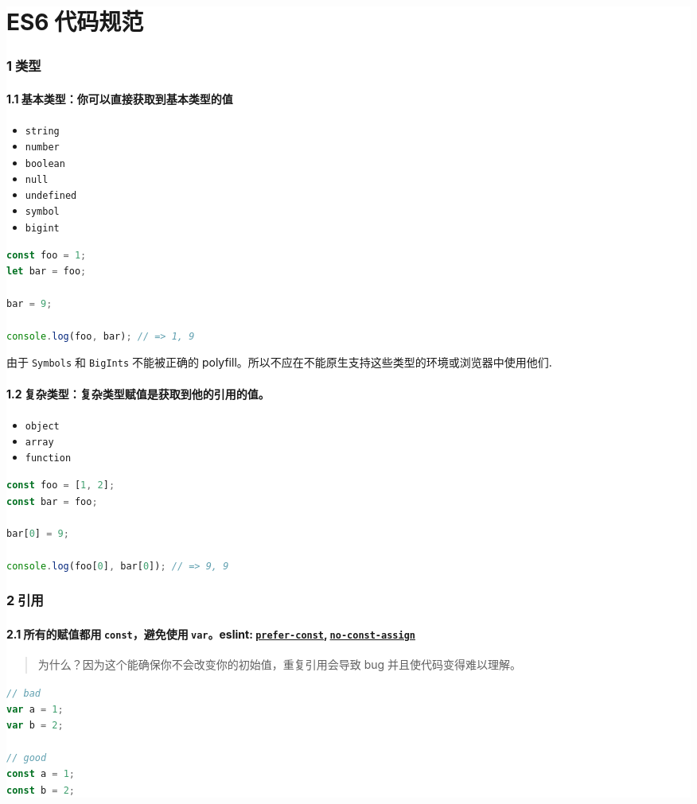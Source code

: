 # ES6 代码规范

### 1 类型

#### 1.1 基本类型：你可以直接获取到基本类型的值

- `string`
- `number`
- `boolean`
- `null`
- `undefined`
- `symbol`
- `bigint`

```javascript
const foo = 1;
let bar = foo;

bar = 9;

console.log(foo, bar); // => 1, 9
```

由于 `Symbols` 和 `BigInts` 不能被正确的 polyfill。所以不应在不能原生支持这些类型的环境或浏览器中使用他们.

#### 1.2 复杂类型：复杂类型赋值是获取到他的引用的值。

- `object`
- `array`
- `function`

```javascript
const foo = [1, 2];
const bar = foo;

bar[0] = 9;

console.log(foo[0], bar[0]); // => 9, 9
```

### 2 引用

#### 2.1 所有的赋值都用 `const`，避免使用 `var`。eslint: [`prefer-const`](http://eslint.org/docs/rules/prefer-const), [`no-const-assign`](http://eslint.org/docs/rules/no-const-assign)

> 为什么？因为这个能确保你不会改变你的初始值，重复引用会导致 bug 并且使代码变得难以理解。

```javascript
// bad
var a = 1;
var b = 2;

// good
const a = 1;
const b = 2;
```
